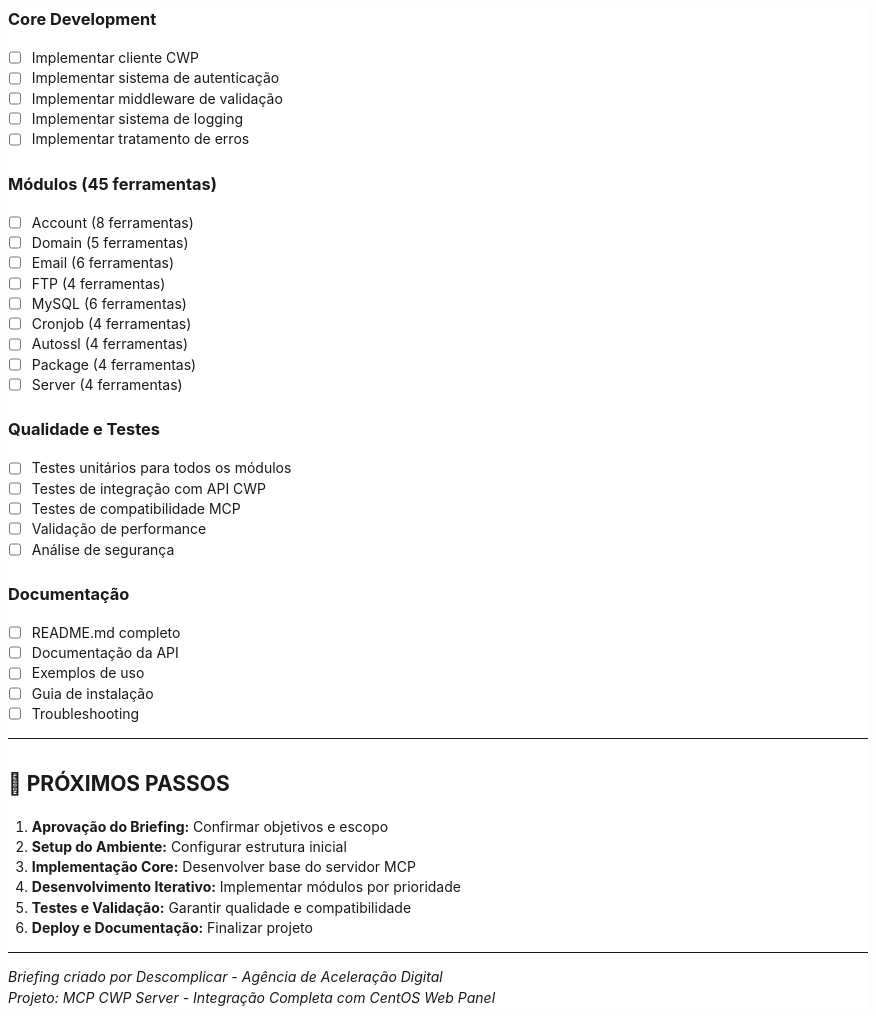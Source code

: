 ### Core Development
- [ ] Implementar cliente CWP
- [ ] Implementar sistema de autenticação
- [ ] Implementar middleware de validação
- [ ] Implementar sistema de logging
- [ ] Implementar tratamento de erros

### Módulos (45 ferramentas)
- [ ] Account (8 ferramentas)
- [ ] Domain (5 ferramentas)
- [ ] Email (6 ferramentas)
- [ ] FTP (4 ferramentas)
- [ ] MySQL (6 ferramentas)
- [ ] Cronjob (4 ferramentas)
- [ ] Autossl (4 ferramentas)
- [ ] Package (4 ferramentas)
- [ ] Server (4 ferramentas)

### Qualidade e Testes
- [ ] Testes unitários para todos os módulos
- [ ] Testes de integração com API CWP
- [ ] Testes de compatibilidade MCP
- [ ] Validação de performance
- [ ] Análise de segurança

### Documentação
- [ ] README.md completo
- [ ] Documentação da API
- [ ] Exemplos de uso
- [ ] Guia de instalação
- [ ] Troubleshooting

---

## 🎯 PRÓXIMOS PASSOS

1. **Aprovação do Briefing:** Confirmar objetivos e escopo
2. **Setup do Ambiente:** Configurar estrutura inicial
3. **Implementação Core:** Desenvolver base do servidor MCP
4. **Desenvolvimento Iterativo:** Implementar módulos por prioridade
5. **Testes e Validação:** Garantir qualidade e compatibilidade
6. **Deploy e Documentação:** Finalizar projeto

---

*Briefing criado por Descomplicar - Agência de Aceleração Digital*  
*Projeto: MCP CWP Server - Integração Completa com CentOS Web Panel* 